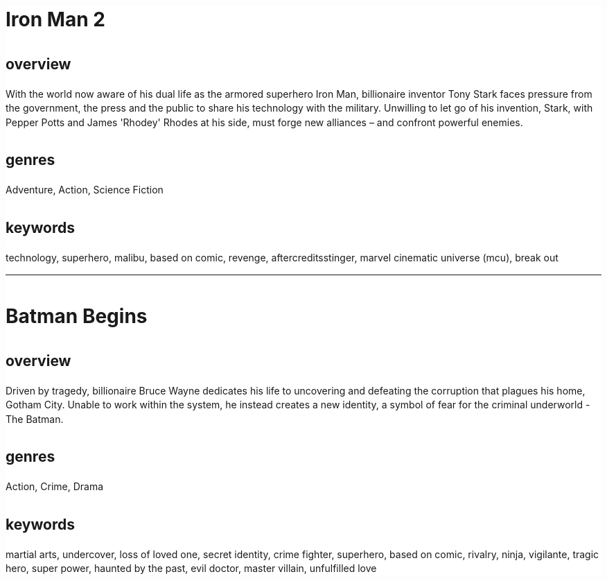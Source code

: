 
# Iron Man 2

## overview
With the world now aware of his dual life as the armored superhero Iron Man, billionaire inventor Tony Stark faces pressure from the government, the press and the public to share his technology with the military\. Unwilling to let go of his invention, Stark, with Pepper Potts and James 'Rhodey' Rhodes at his side, must forge new alliances – and confront powerful enemies\.

## genres
Adventure, Action, Science Fiction

## keywords
technology, superhero, malibu, based on comic, revenge, aftercreditsstinger, marvel cinematic universe \(mcu\), break out

---

# Batman Begins

## overview
Driven by tragedy, billionaire Bruce Wayne dedicates his life to uncovering and defeating the corruption that plagues his home, Gotham City\.  Unable to work within the system, he instead creates a new identity, a symbol of fear for the criminal underworld \- The Batman\.

## genres
Action, Crime, Drama

## keywords
martial arts, undercover, loss of loved one, secret identity, crime fighter, superhero, based on comic, rivalry, ninja, vigilante, tragic hero, super power, haunted by the past, evil doctor, master villain, unfulfilled love